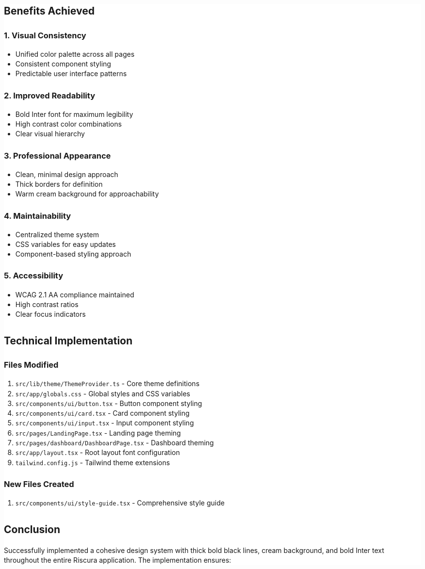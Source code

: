 ## Benefits Achieved

### 1. Visual Consistency
- Unified color palette across all pages
- Consistent component styling
- Predictable user interface patterns

### 2. Improved Readability
- Bold Inter font for maximum legibility
- High contrast color combinations
- Clear visual hierarchy

### 3. Professional Appearance
- Clean, minimal design approach
- Thick borders for definition
- Warm cream background for approachability

### 4. Maintainability
- Centralized theme system
- CSS variables for easy updates
- Component-based styling approach

### 5. Accessibility
- WCAG 2.1 AA compliance maintained
- High contrast ratios
- Clear focus indicators

## Technical Implementation

### Files Modified
1. `src/lib/theme/ThemeProvider.ts` - Core theme definitions
2. `src/app/globals.css` - Global styles and CSS variables
3. `src/components/ui/button.tsx` - Button component styling
4. `src/components/ui/card.tsx` - Card component styling  
5. `src/components/ui/input.tsx` - Input component styling
6. `src/pages/LandingPage.tsx` - Landing page theming
7. `src/pages/dashboard/DashboardPage.tsx` - Dashboard theming
8. `src/app/layout.tsx` - Root layout font configuration
9. `tailwind.config.js` - Tailwind theme extensions

### New Files Created
1. `src/components/ui/style-guide.tsx` - Comprehensive style guide

## Conclusion
Successfully implemented a cohesive design system with thick bold black lines, cream background, and bold Inter text throughout the entire Riscura application. The implementation ensures:
